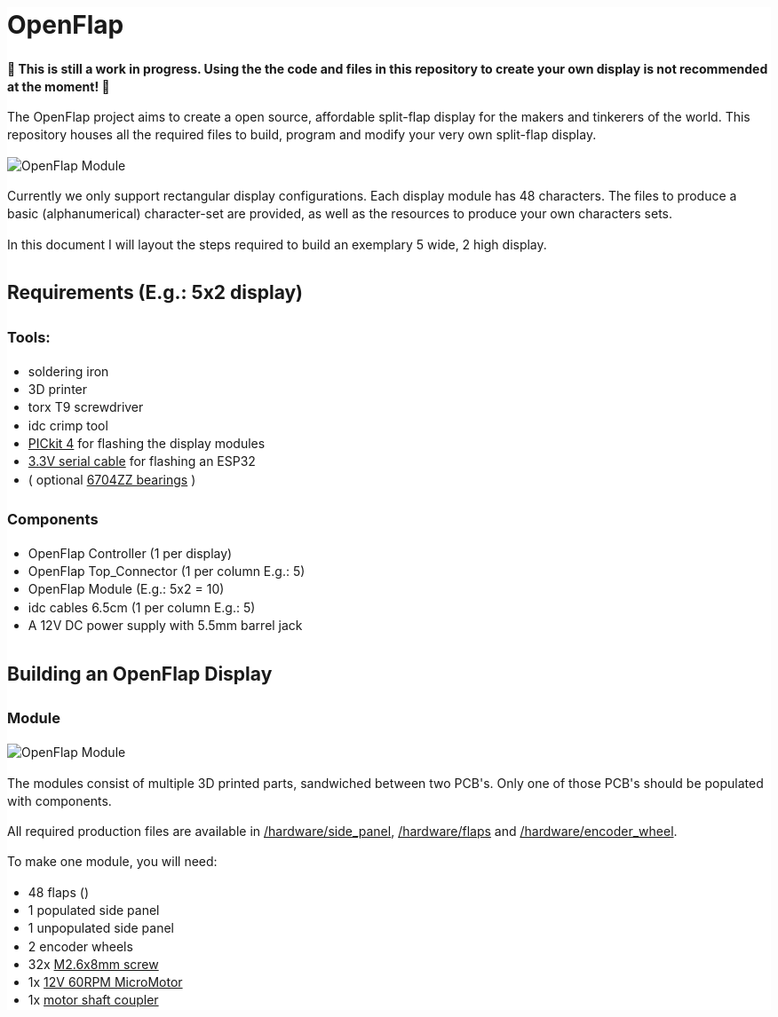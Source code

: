 # OpenFlap

**🚨 This is still a work in progress. Using the the code and files in this repository to create your own display is not recommended at the moment! 🚨**

The OpenFlap project aims to create a open source, affordable split-flap display for the makers and tinkerers of the world.
This repository houses all the required files to build, program and modify your very own split-flap display. 

![OpenFlap Module][module_gif] 

Currently we only support rectangular display configurations. Each display module has 48 characters. The files to produce a basic (alphanumerical) character-set are provided, as well as the resources to produce your own characters sets.

In this document I will layout the steps required to build an exemplary 5 wide, 2 high display. 

## Requirements (E.g.: 5x2 display)

### Tools:
- soldering iron
- 3D printer
- torx T9 screwdriver
- idc crimp tool
- [PICkit 4](https://www.microchip.com/en-us/development-tool/pg164140) for flashing the display modules
- [3.3V serial cable](https://www.adafruit.com/product/954) for flashing an ESP32
- ( optional [6704ZZ bearings](https://www.aliexpress.com/item/1259680980.html) )

### Components

- OpenFlap Controller (1 per display)
- OpenFlap Top_Connector (1 per column E.g.: 5)
- OpenFlap Module (E.g.: 5x2 = 10)
- idc cables 6.5cm (1 per column E.g.: 5)
- A 12V DC power supply with 5.5mm barrel jack

## Building an OpenFlap Display

### Module
![OpenFlap Module][module]

The modules consist of multiple 3D printed parts, sandwiched between two PCB's. Only one of those PCB's should be populated with components. 

All required production files are available in [/hardware/side_panel](/hardware/side_panel), [/hardware/flaps](/hardware/flaps) and [/hardware/encoder_wheel](/hardware/encoder_wheel).

To make one module, you will need:
- 48 flaps ()
- 1 populated side panel
- 1 unpopulated side panel
- 2 encoder wheels 
- 32x [M2.6x8mm screw](https://aliexpress.com/item/1005003094076706.html)
- 1x [12V 60RPM MicroMotor](https://aliexpress.com/item/33022320164.html)
- 1x [motor shaft coupler](https://aliexpress.com/item/4000342135388.html)


[module_explode]: docs/images/module_explode.gif "OpenFlap Module Explode"
[module_gif]: docs/images/module.gif "OpenFlap Module"
[module]: docs/images/module.png "OpenFlap Module"
[module_pinout]: docs/images/module_pinout.svg "OpenFlap Module Pinout"
[top_con]: docs/images/top_con.png "OpenFlap Top-Con"
[controller]: docs/images/flap_controller.png "OpenFlap Controller"
[webpage]: docs/images/webpage.png "OpenFlap Webpage"
[webpage_modules]: docs/images/webpage_modules.png "OpenFlap Webpage"
[uart_signalpath]: docs/images/signalpath.png "OpenFlap Signalath"
[flap_assembler]: docs/images/flap_assembler.png "Assembly tool" 